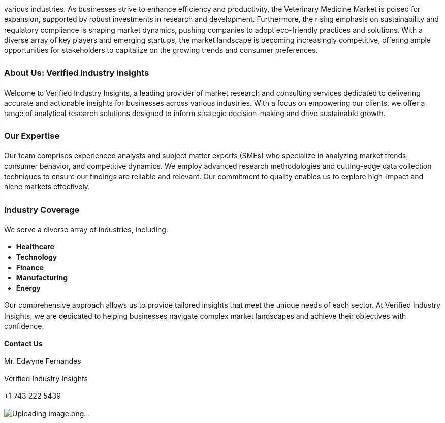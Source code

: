 various industries. As businesses strive to enhance efficiency and productivity, the Veterinary Medicine Market is poised for expansion, supported by robust investments in research and development. Furthermore, the rising emphasis on sustainability and regulatory compliance is shaping market dynamics, pushing companies to adopt eco-friendly practices and solutions. With a diverse array of key players and emerging startups, the market landscape is becoming increasingly competitive, offering ample opportunities for stakeholders to capitalize on the growing trends and consumer preferences.</p><h3>About Us: Verified Industry Insights</h3><p>Welcome to Verified Industry Insights, a leading provider of market research and consulting services dedicated to delivering accurate and actionable insights for businesses across various industries. With a focus on empowering our clients, we offer a range of analytical research solutions designed to inform strategic decision-making and drive sustainable growth.</p><h3>Our Expertise</h3><p>Our team comprises experienced analysts and subject matter experts (SMEs) who specialize in analyzing market trends, consumer behavior, and competitive dynamics. We employ advanced research methodologies and cutting-edge data collection techniques to ensure our findings are reliable and relevant. Our commitment to quality enables us to explore high-impact and niche markets effectively.</p><h3>Industry Coverage</h3><p>We serve a diverse array of industries, including:</p><ul><li><strong>Healthcare</strong></li><li><strong>Technology</strong></li><li><strong>Finance</strong></li><li><strong>Manufacturing</strong></li><li><strong>Energy</strong></li></ul><p>Our comprehensive approach allows us to provide tailored insights that meet the unique needs of each sector. At Verified Industry Insights, we are dedicated to helping businesses navigate complex market landscapes and achieve their objectives with confidence.</p><p><strong>Contact Us</strong></p><p>Mr. Edwyne Fernandes</p><p><a href="https://www.verifiedindustryinsights.com/">Verified Industry Insights</a></p><p>+1 743 222 5439</p>
![Uploading image.png…]()
